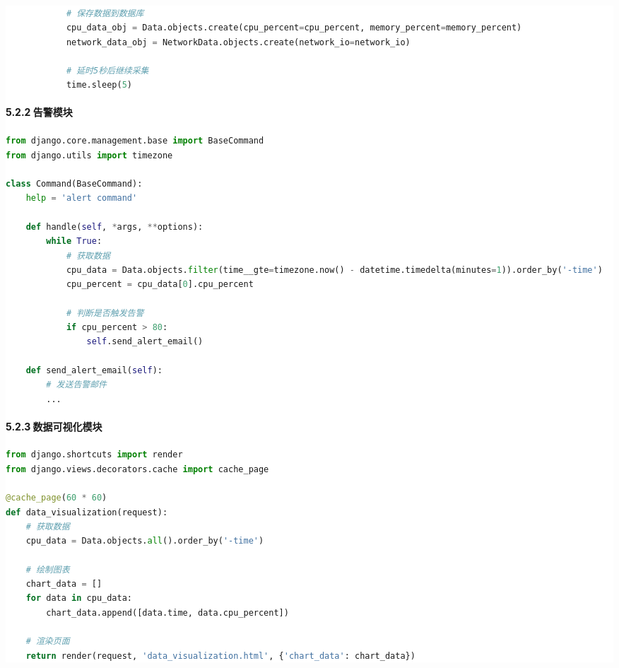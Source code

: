 ```python
            # 保存数据到数据库
            cpu_data_obj = Data.objects.create(cpu_percent=cpu_percent, memory_percent=memory_percent)
            network_data_obj = NetworkData.objects.create(network_io=network_io)

            # 延时5秒后继续采集
            time.sleep(5)
```

#### 5.2.2 告警模块

```python
from django.core.management.base import BaseCommand
from django.utils import timezone

class Command(BaseCommand):
    help = 'alert command'

    def handle(self, *args, **options):
        while True:
            # 获取数据
            cpu_data = Data.objects.filter(time__gte=timezone.now() - datetime.timedelta(minutes=1)).order_by('-time')
            cpu_percent = cpu_data[0].cpu_percent

            # 判断是否触发告警
            if cpu_percent > 80:
                self.send_alert_email()

    def send_alert_email(self):
        # 发送告警邮件
        ...
```

#### 5.2.3 数据可视化模块

```python
from django.shortcuts import render
from django.views.decorators.cache import cache_page

@cache_page(60 * 60)
def data_visualization(request):
    # 获取数据
    cpu_data = Data.objects.all().order_by('-time')

    # 绘制图表
    chart_data = []
    for data in cpu_data:
        chart_data.append([data.time, data.cpu_percent])

    # 渲染页面
    return render(request, 'data_visualization.html', {'chart_data': chart_data})
```
